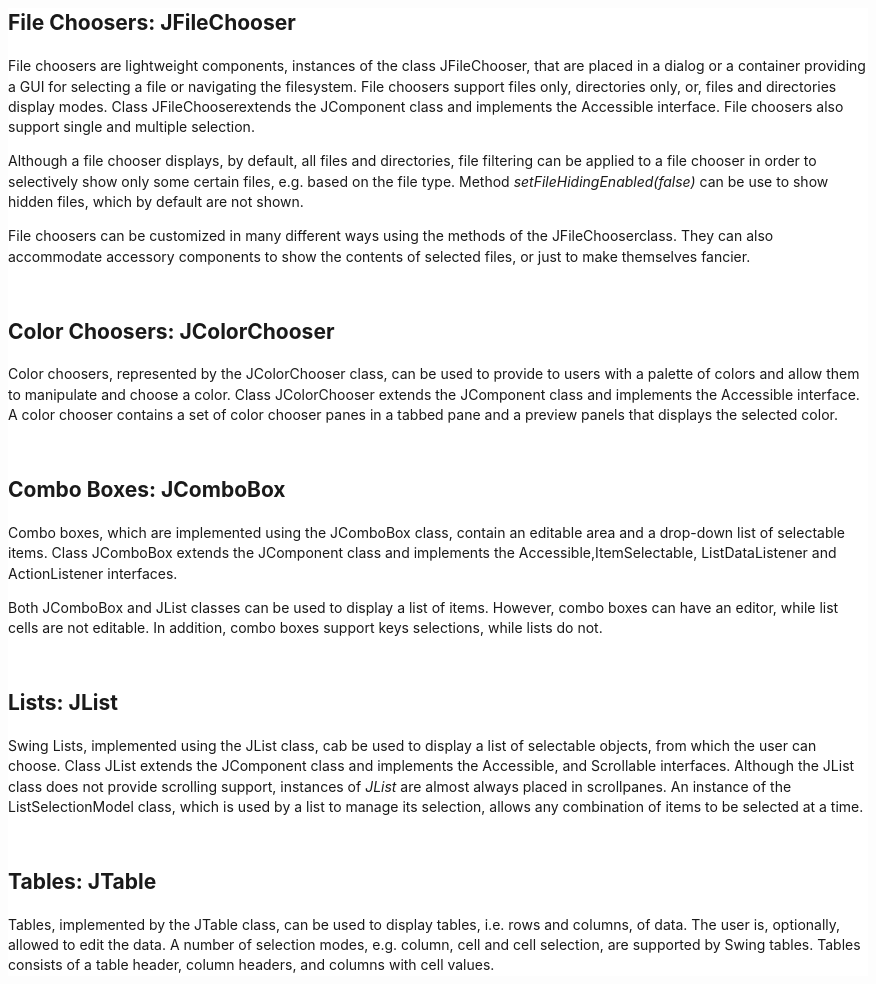 
File Choosers: JFileChooser
---------------------------

File choosers are lightweight components, instances of the class JFileChooser, that are placed in a dialog or a container providing a GUI for selecting a file or navigating the filesystem. File choosers support files only, directories only, or, files and directories display modes. Class JFileChooserextends the JComponent class and implements the Accessible interface. File choosers also support single and multiple selection.

Although a file chooser displays, by default, all files and directories, file filtering can be applied to a file chooser in order to selectively show only some certain files, e.g. based on the file type. Method _setFileHidingEnabled(false)_ can be use to show hidden files, which by default are not shown.

File choosers can be customized in many different ways using the methods of the JFileChooserclass. They can also accommodate accessory components to show the contents of selected files, or just to make themselves fancier.  
 

Color Choosers: JColorChooser
-----------------------------

Color choosers, represented by the JColorChooser class, can be used to provide to users with a palette of colors and allow them to manipulate and choose a color. Class JColorChooser extends the JComponent class and implements the Accessible interface. A color chooser contains a set of color chooser panes in a tabbed pane and a preview panels that displays the selected color.  
 

Combo Boxes: JComboBox
----------------------

Combo boxes, which are implemented using the JComboBox class, contain an editable area and a drop-down list of selectable items. Class JComboBox extends the JComponent class and implements the Accessible,ItemSelectable, ListDataListener and ActionListener interfaces.

Both JComboBox and JList classes can be used to display a list of items. However, combo boxes can have an editor, while list cells are not editable. In addition, combo boxes support keys selections, while lists do not.  
 

Lists: JList
------------

Swing Lists, implemented using the JList class, cab be used to display a list of selectable objects, from which the user can choose. Class JList extends the JComponent class and implements the Accessible, and Scrollable interfaces. Although the JList class does not provide scrolling support, instances of _JList_ are almost always placed in scrollpanes. An instance of the ListSelectionModel class, which is used by a list to manage its selection, allows any combination of items to be selected at a time.  
 

Tables: JTable
--------------

Tables, implemented by the JTable class, can be used to display tables, i.e. rows and columns, of data. The user is, optionally, allowed to edit the data. A number of selection modes, e.g. column, cell and cell selection, are supported by Swing tables. Tables consists of a table header, column headers, and columns with cell values.
